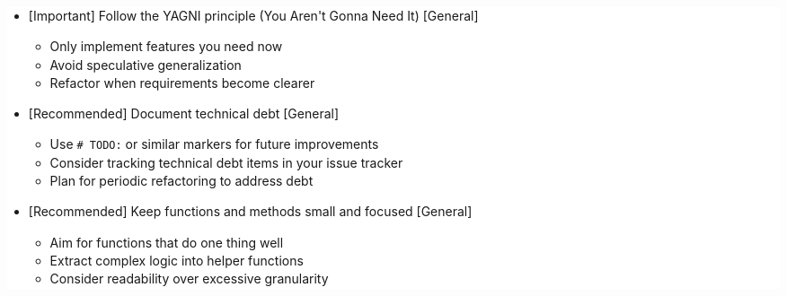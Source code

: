 - [Important] Follow the YAGNI principle (You Aren't Gonna Need It) [General]
    - Only implement features you need now
    - Avoid speculative generalization
    - Refactor when requirements become clearer

- [Recommended] Document technical debt [General]
    - Use `# TODO:` or similar markers for future improvements
    - Consider tracking technical debt items in your issue tracker
    - Plan for periodic refactoring to address debt

- [Recommended] Keep functions and methods small and focused [General]
    - Aim for functions that do one thing well
    - Extract complex logic into helper functions
    - Consider readability over excessive granularity
